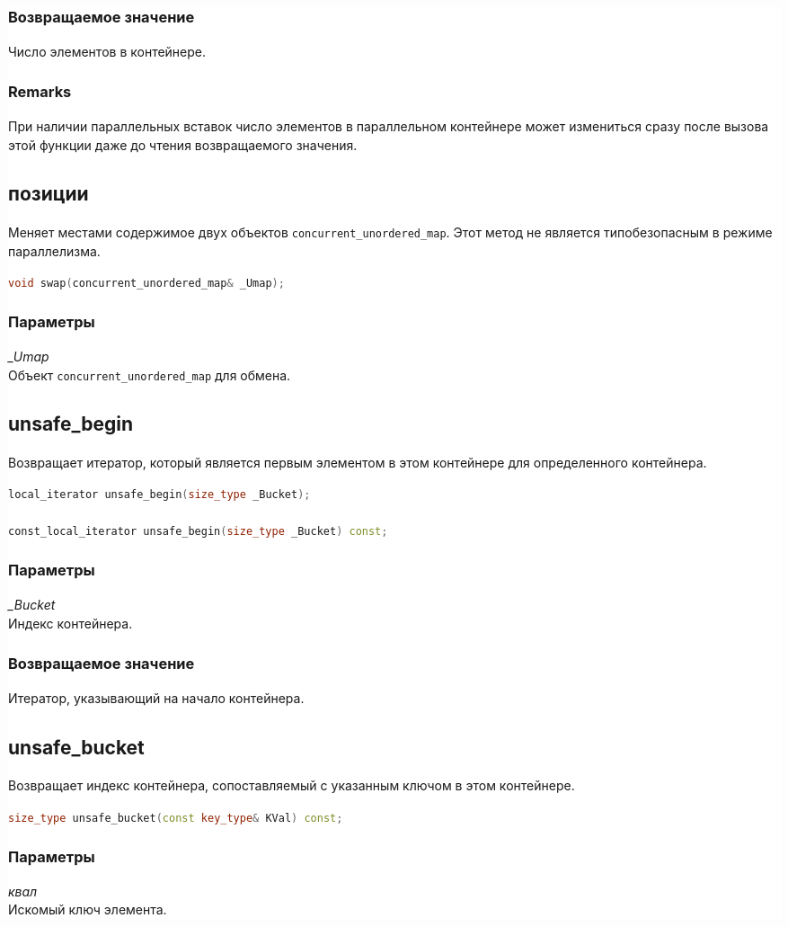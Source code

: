 ### <a name="return-value"></a>Возвращаемое значение

Число элементов в контейнере.

### <a name="remarks"></a>Remarks

При наличии параллельных вставок число элементов в параллельном контейнере может измениться сразу после вызова этой функции даже до чтения возвращаемого значения.

## <a name="swap"></a>позиции

Меняет местами содержимое двух объектов `concurrent_unordered_map`. Этот метод не является типобезопасным в режиме параллелизма.

```cpp
void swap(concurrent_unordered_map& _Umap);
```

### <a name="parameters"></a>Параметры

*_Umap*<br/>
Объект `concurrent_unordered_map` для обмена.

## <a name="unsafe_begin"></a>unsafe_begin

Возвращает итератор, который является первым элементом в этом контейнере для определенного контейнера.

```cpp
local_iterator unsafe_begin(size_type _Bucket);

const_local_iterator unsafe_begin(size_type _Bucket) const;
```

### <a name="parameters"></a>Параметры

*_Bucket*<br/>
Индекс контейнера.

### <a name="return-value"></a>Возвращаемое значение

Итератор, указывающий на начало контейнера.

## <a name="unsafe_bucket"></a>unsafe_bucket

Возвращает индекс контейнера, сопоставляемый с указанным ключом в этом контейнере.

```cpp
size_type unsafe_bucket(const key_type& KVal) const;
```

### <a name="parameters"></a>Параметры

*квал*<br/>
Искомый ключ элемента.
